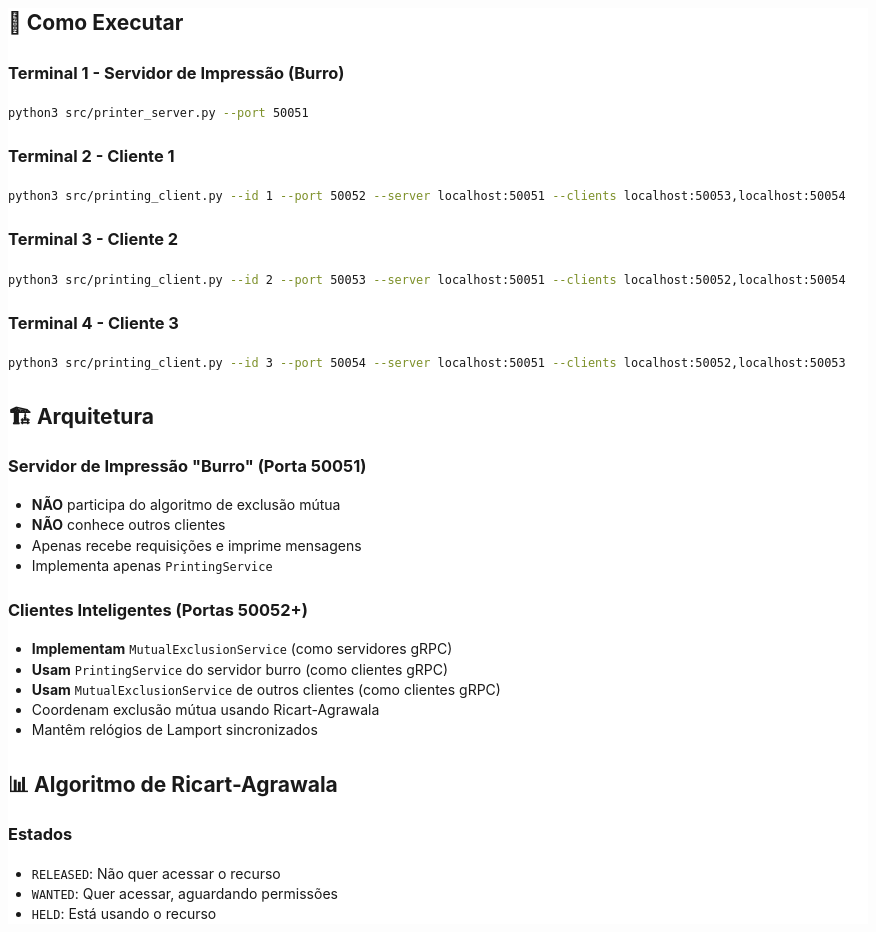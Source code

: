 ## 🎯 Como Executar

### Terminal 1 - Servidor de Impressão (Burro)

```bash
python3 src/printer_server.py --port 50051
```

### Terminal 2 - Cliente 1

```bash
python3 src/printing_client.py --id 1 --port 50052 --server localhost:50051 --clients localhost:50053,localhost:50054
```

### Terminal 3 - Cliente 2

```bash
python3 src/printing_client.py --id 2 --port 50053 --server localhost:50051 --clients localhost:50052,localhost:50054
```

### Terminal 4 - Cliente 3

```bash
python3 src/printing_client.py --id 3 --port 50054 --server localhost:50051 --clients localhost:50052,localhost:50053
```

## 🏗️ Arquitetura

### Servidor de Impressão "Burro" (Porta 50051)

- **NÃO** participa do algoritmo de exclusão mútua
- **NÃO** conhece outros clientes
- Apenas recebe requisições e imprime mensagens
- Implementa apenas `PrintingService`

### Clientes Inteligentes (Portas 50052+)

- **Implementam** `MutualExclusionService` (como servidores gRPC)
- **Usam** `PrintingService` do servidor burro (como clientes gRPC)
- **Usam** `MutualExclusionService` de outros clientes (como clientes gRPC)
- Coordenam exclusão mútua usando Ricart-Agrawala
- Mantêm relógios de Lamport sincronizados

## 📊 Algoritmo de Ricart-Agrawala

### Estados

- `RELEASED`: Não quer acessar o recurso
- `WANTED`: Quer acessar, aguardando permissões
- `HELD`: Está usando o recurso
